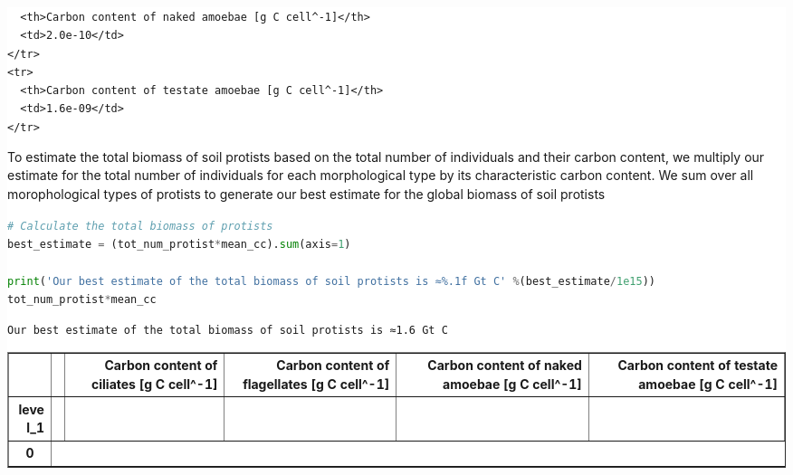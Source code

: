       <th>Carbon content of naked amoebae [g C cell^-1]</th>
      <td>2.0e-10</td>
    </tr>
    <tr>
      <th>Carbon content of testate amoebae [g C cell^-1]</th>
      <td>1.6e-09</td>
    </tr>
  </tbody>
</table>
</div>



To estimate the total biomass of soil protists based on the total number of individuals and their carbon content, we multiply our estimate for the total number of individuals for each morphological type by its characteristic carbon content. We sum over all morophological types of protists to generate our best estimate for the global biomass of soil protists


```python
# Calculate the total biomass of protists
best_estimate = (tot_num_protist*mean_cc).sum(axis=1)

print('Our best estimate of the total biomass of soil protists is ≈%.1f Gt C' %(best_estimate/1e15))
tot_num_protist*mean_cc
```

    Our best estimate of the total biomass of soil protists is ≈1.6 Gt C





<div>
<style scoped>
    .dataframe tbody tr th:only-of-type {
        vertical-align: middle;
    }

    .dataframe tbody tr th {
        vertical-align: top;
    }

    .dataframe thead th {
        text-align: right;
    }
</style>
<table border="1" class="dataframe">
  <thead>
    <tr style="text-align: right;">
      <th></th>
      <th></th>
      <th>Carbon content of ciliates [g C cell^-1]</th>
      <th>Carbon content of flagellates [g C cell^-1]</th>
      <th>Carbon content of naked amoebae [g C cell^-1]</th>
      <th>Carbon content of testate amoebae [g C cell^-1]</th>
    </tr>
    <tr>
      <th>level_1</th>
      <th></th>
      <th></th>
      <th></th>
      <th></th>
      <th></th>
    </tr>
  </thead>
  <tbody>
    <tr>
      <th>0</th>